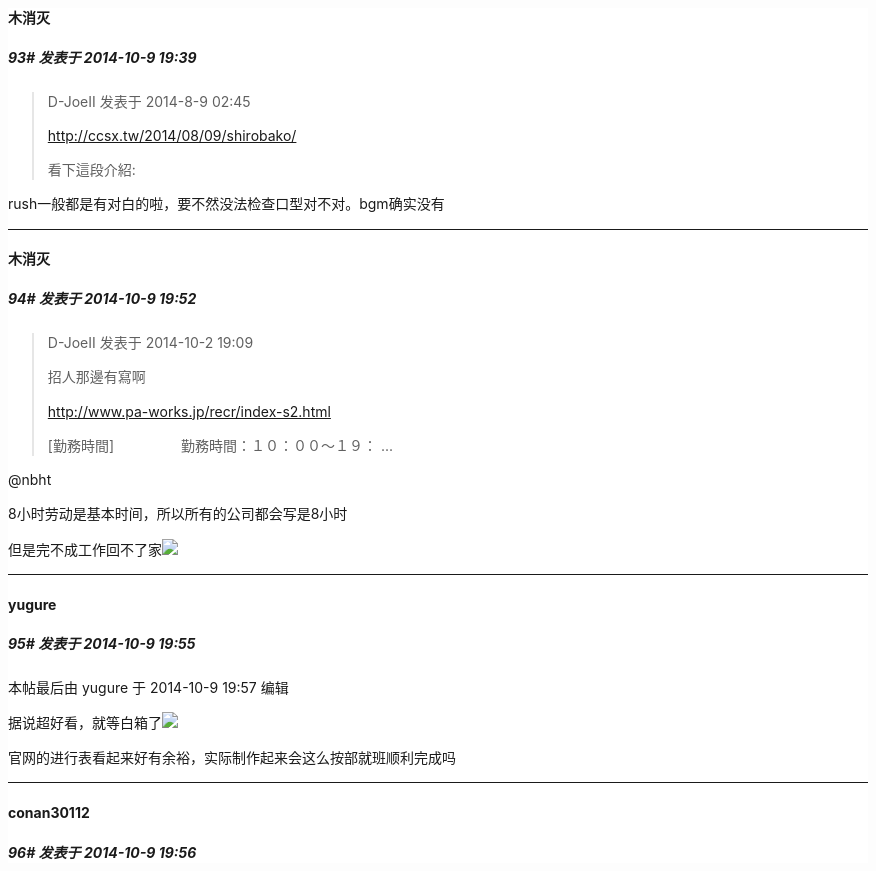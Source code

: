 ####  木消灭  
##### 93#       发表于 2014-10-9 19:39



<blockquote>D-JoeII 发表于 2014-8-9 02:45

http://ccsx.tw/2014/08/09/shirobako/

看下這段介紹:</blockquote>
rush一般都是有对白的啦，要不然没法检查口型对不对。bgm确实没有







-----

####  木消灭  
##### 94#       发表于 2014-10-9 19:52



<blockquote>D-JoeII 发表于 2014-10-2 19:09

招人那邊有寫啊

http://www.pa-works.jp/recr/index-s2.html

[勤務時間]                 勤務時間：１０：００～１９： ...</blockquote>
@nbht

8小时劳动是基本时间，所以所有的公司都会写是8小时

但是完不成工作回不了家<img src="https://static.saraba1st.com/image/smiley/face/119.gif" referrerpolicy="no-referrer"> 







-----

####  yugure  
##### 95#       发表于 2014-10-9 19:55



 本帖最后由 yugure 于 2014-10-9 19:57 编辑 

据说超好看，就等白箱了<img src="https://static.saraba1st.com/image/smiley/face/98.gif" referrerpolicy="no-referrer">

官网的进行表看起来好有余裕，实际制作起来会这么按部就班顺利完成吗








-----

####  conan30112  
##### 96#       发表于 2014-10-9 19:56
